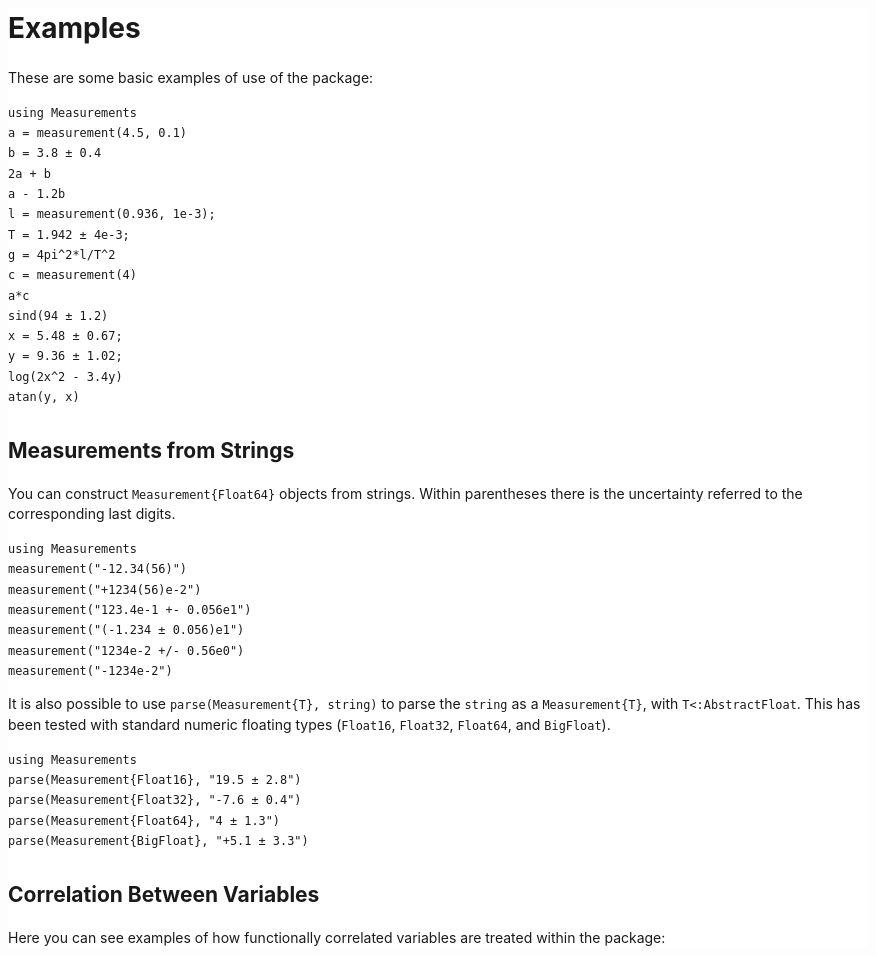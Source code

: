 Examples
========

These are some basic examples of use of the package:

```@repl
using Measurements
a = measurement(4.5, 0.1)
b = 3.8 ± 0.4
2a + b
a - 1.2b
l = measurement(0.936, 1e-3);
T = 1.942 ± 4e-3;
g = 4pi^2*l/T^2
c = measurement(4)
a*c
sind(94 ± 1.2)
x = 5.48 ± 0.67;
y = 9.36 ± 1.02;
log(2x^2 - 3.4y)
atan(y, x)
```

Measurements from Strings
-------------------------

You can construct `Measurement{Float64}` objects from strings. Within
parentheses there is the uncertainty referred to the corresponding last digits.

```@repl
using Measurements
measurement("-12.34(56)")
measurement("+1234(56)e-2")
measurement("123.4e-1 +- 0.056e1")
measurement("(-1.234 ± 0.056)e1")
measurement("1234e-2 +/- 0.56e0")
measurement("-1234e-2")
```

It is also possible to use `parse(Measurement{T}, string)` to parse the `string`
as a `Measurement{T}`, with `T<:AbstractFloat`. This has been tested with
standard numeric floating types (`Float16`, `Float32`, `Float64`, and
`BigFloat`).

```@repl
using Measurements
parse(Measurement{Float16}, "19.5 ± 2.8")
parse(Measurement{Float32}, "-7.6 ± 0.4")
parse(Measurement{Float64}, "4 ± 1.3")
parse(Measurement{BigFloat}, "+5.1 ± 3.3")
```

Correlation Between Variables
-----------------------------

Here you can see examples of how functionally correlated variables are treated
within the package:
